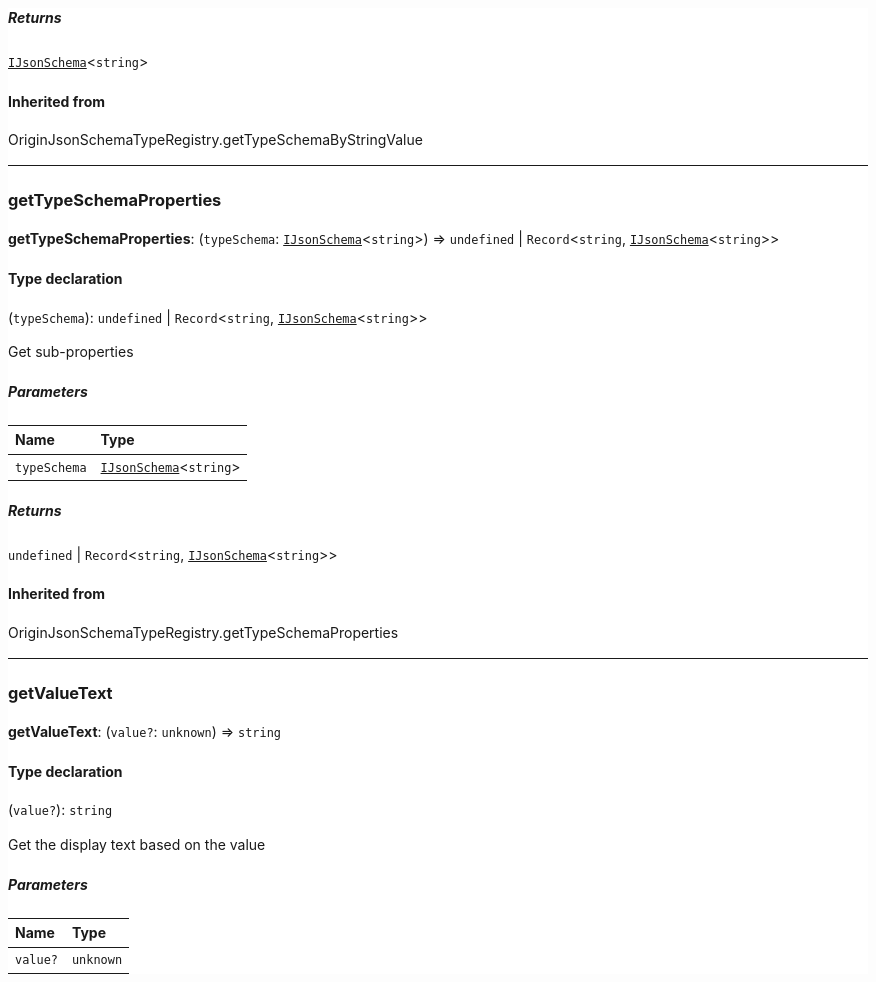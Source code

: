 ##### Returns

[`IJsonSchema`](/en/auto-docs/form-materials/interfaces/IJsonSchema.md)<`string`>

#### Inherited from

OriginJsonSchemaTypeRegistry.getTypeSchemaByStringValue

***

### getTypeSchemaProperties

**getTypeSchemaProperties**: (`typeSchema`: [`IJsonSchema`](/en/auto-docs/form-materials/interfaces/IJsonSchema.md)<`string`>) => `undefined` | `Record`<`string`, [`IJsonSchema`](/en/auto-docs/form-materials/interfaces/IJsonSchema.md)<`string`>>

#### Type declaration

(`typeSchema`): `undefined` | `Record`<`string`, [`IJsonSchema`](/en/auto-docs/form-materials/interfaces/IJsonSchema.md)<`string`>>

Get sub-properties

##### Parameters

| Name | Type |
| :------ | :------ |
| `typeSchema` | [`IJsonSchema`](/en/auto-docs/form-materials/interfaces/IJsonSchema.md)<`string`> |

##### Returns

`undefined` | `Record`<`string`, [`IJsonSchema`](/en/auto-docs/form-materials/interfaces/IJsonSchema.md)<`string`>>

#### Inherited from

OriginJsonSchemaTypeRegistry.getTypeSchemaProperties

***

### getValueText

**getValueText**: (`value?`: `unknown`) => `string`

#### Type declaration

(`value?`): `string`

Get the display text based on the value

##### Parameters

| Name | Type |
| :------ | :------ |
| `value?` | `unknown` |
